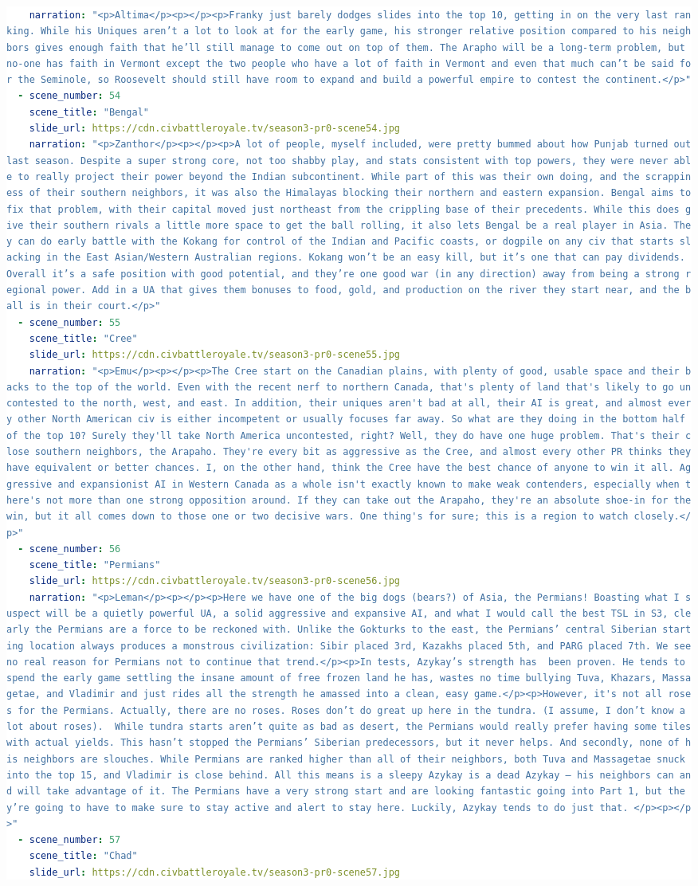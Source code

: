 ```yaml
    narration: "<p>Altima</p><p></p><p>Franky just barely dodges slides into the top 10, getting in on the very last ranking. While his Uniques aren’t a lot to look at for the early game, his stronger relative position compared to his neighbors gives enough faith that he’ll still manage to come out on top of them. The Arapho will be a long-term problem, but no-one has faith in Vermont except the two people who have a lot of faith in Vermont and even that much can’t be said for the Seminole, so Roosevelt should still have room to expand and build a powerful empire to contest the continent.</p>"
  - scene_number: 54
    scene_title: "Bengal"
    slide_url: https://cdn.civbattleroyale.tv/season3-pr0-scene54.jpg
    narration: "<p>Zanthor</p><p></p><p>A lot of people, myself included, were pretty bummed about how Punjab turned out last season. Despite a super strong core, not too shabby play, and stats consistent with top powers, they were never able to really project their power beyond the Indian subcontinent. While part of this was their own doing, and the scrappiness of their southern neighbors, it was also the Himalayas blocking their northern and eastern expansion. Bengal aims to fix that problem, with their capital moved just northeast from the crippling base of their precedents. While this does give their southern rivals a little more space to get the ball rolling, it also lets Bengal be a real player in Asia. They can do early battle with the Kokang for control of the Indian and Pacific coasts, or dogpile on any civ that starts slacking in the East Asian/Western Australian regions. Kokang won’t be an easy kill, but it’s one that can pay dividends. Overall it’s a safe position with good potential, and they’re one good war (in any direction) away from being a strong regional power. Add in a UA that gives them bonuses to food, gold, and production on the river they start near, and the ball is in their court.</p>"
  - scene_number: 55
    scene_title: "Cree"
    slide_url: https://cdn.civbattleroyale.tv/season3-pr0-scene55.jpg
    narration: "<p>Emu</p><p></p><p>The Cree start on the Canadian plains, with plenty of good, usable space and their backs to the top of the world. Even with the recent nerf to northern Canada, that's plenty of land that's likely to go uncontested to the north, west, and east. In addition, their uniques aren't bad at all, their AI is great, and almost every other North American civ is either incompetent or usually focuses far away. So what are they doing in the bottom half of the top 10? Surely they'll take North America uncontested, right? Well, they do have one huge problem. That's their close southern neighbors, the Arapaho. They're every bit as aggressive as the Cree, and almost every other PR thinks they have equivalent or better chances. I, on the other hand, think the Cree have the best chance of anyone to win it all. Aggressive and expansionist AI in Western Canada as a whole isn't exactly known to make weak contenders, especially when there's not more than one strong opposition around. If they can take out the Arapaho, they're an absolute shoe-in for the win, but it all comes down to those one or two decisive wars. One thing's for sure; this is a region to watch closely.</p>"
  - scene_number: 56
    scene_title: "Permians"
    slide_url: https://cdn.civbattleroyale.tv/season3-pr0-scene56.jpg
    narration: "<p>Leman</p><p></p><p>Here we have one of the big dogs (bears?) of Asia, the Permians! Boasting what I suspect will be a quietly powerful UA, a solid aggressive and expansive AI, and what I would call the best TSL in S3, clearly the Permians are a force to be reckoned with. Unlike the Gokturks to the east, the Permians’ central Siberian starting location always produces a monstrous civilization: Sibir placed 3rd, Kazakhs placed 5th, and PARG placed 7th. We see no real reason for Permians not to continue that trend.</p><p>In tests, Azykay’s strength has  been proven. He tends to spend the early game settling the insane amount of free frozen land he has, wastes no time bullying Tuva, Khazars, Massagetae, and Vladimir and just rides all the strength he amassed into a clean, easy game.</p><p>However, it's not all roses for the Permians. Actually, there are no roses. Roses don’t do great up here in the tundra. (I assume, I don’t know a lot about roses).  While tundra starts aren’t quite as bad as desert, the Permians would really prefer having some tiles with actual yields. This hasn’t stopped the Permians’ Siberian predecessors, but it never helps. And secondly, none of his neighbors are slouches. While Permians are ranked higher than all of their neighbors, both Tuva and Massagetae snuck into the top 15, and Vladimir is close behind. All this means is a sleepy Azykay is a dead Azykay – his neighbors can and will take advantage of it. The Permians have a very strong start and are looking fantastic going into Part 1, but they’re going to have to make sure to stay active and alert to stay here. Luckily, Azykay tends to do just that. </p><p></p>"
  - scene_number: 57
    scene_title: "Chad"
    slide_url: https://cdn.civbattleroyale.tv/season3-pr0-scene57.jpg
```